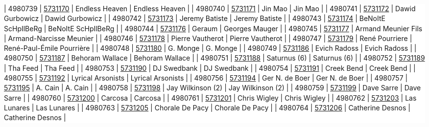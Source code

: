 | 4980739 | [5731170](https://www.discogs.com/artist/5731170) | Endless Heaven | Endless Heaven |
| 4980740 | [5731171](https://www.discogs.com/artist/5731171) | Jin Mao | Jin Mao |
| 4980741 | [5731172](https://www.discogs.com/artist/5731172) | Dawid Gurbowicz | Dawid Gurbowicz |
| 4980742 | [5731173](https://www.discogs.com/artist/5731173) | Jeremy Batiste | Jeremy Batiste |
| 4980743 | [5731174](https://www.discogs.com/artist/5731174) | BeNoItE ScHpIlBeRg | BeNoItE ScHpIlBeRg |
| 4980744 | [5731176](https://www.discogs.com/artist/5731176) | Geraum | Georges Mauger |
| 4980745 | [5731177](https://www.discogs.com/artist/5731177) | Armand Meunier Fils | Armand-Narcisse Meunier |
| 4980746 | [5731178](https://www.discogs.com/artist/5731178) | Pierre Vautherot | Pierre Vautherot |
| 4980747 | [5731179](https://www.discogs.com/artist/5731179) | René Pourriere | René-Paul-Émile Pourrière |
| 4980748 | [5731180](https://www.discogs.com/artist/5731180) | G. Monge | G. Monge |
| 4980749 | [5731186](https://www.discogs.com/artist/5731186) | Evich Radoss | Evich Radoss |
| 4980750 | [5731187](https://www.discogs.com/artist/5731187) | Behoram Wallace | Behoram Wallace |
| 4980751 | [5731188](https://www.discogs.com/artist/5731188) | Saturnus (6) | Saturnus (6) |
| 4980752 | [5731189](https://www.discogs.com/artist/5731189) | Tha Feed | Tha Feed |
| 4980753 | [5731190](https://www.discogs.com/artist/5731190) | DJ Swedbank | DJ Swedbank |
| 4980754 | [5731191](https://www.discogs.com/artist/5731191) | Creek Bend | Creek Bend |
| 4980755 | [5731192](https://www.discogs.com/artist/5731192) | Lyrical Arsonists | Lyrical Arsonists |
| 4980756 | [5731194](https://www.discogs.com/artist/5731194) | Ger N. de Boer | Ger N. de Boer |
| 4980757 | [5731195](https://www.discogs.com/artist/5731195) | A. Cain | A. Cain |
| 4980758 | [5731198](https://www.discogs.com/artist/5731198) | Jay Wilkinson (2) | Jay Wilkinson (2) |
| 4980759 | [5731199](https://www.discogs.com/artist/5731199) | Dave Sarre | Dave Sarre |
| 4980760 | [5731200](https://www.discogs.com/artist/5731200) | Carcosa | Carcosa |
| 4980761 | [5731201](https://www.discogs.com/artist/5731201) | Chris Wigley | Chris Wigley |
| 4980762 | [5731203](https://www.discogs.com/artist/5731203) | Las Lunares | Las Lunares |
| 4980763 | [5731205](https://www.discogs.com/artist/5731205) | Chorale De Pacy | Chorale De Pacy |
| 4980764 | [5731206](https://www.discogs.com/artist/5731206) | Catherine Desnos | Catherine Desnos |
